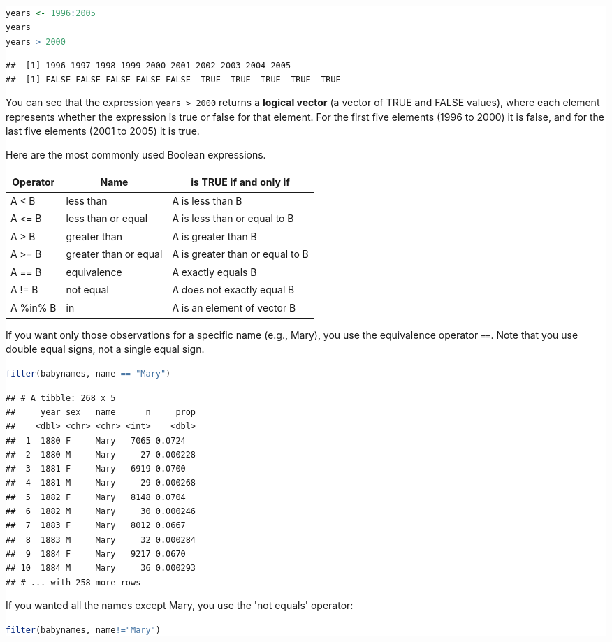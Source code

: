 ```r
years <- 1996:2005
years
years > 2000
```

```
##  [1] 1996 1997 1998 1999 2000 2001 2002 2003 2004 2005
##  [1] FALSE FALSE FALSE FALSE FALSE  TRUE  TRUE  TRUE  TRUE  TRUE
```

You can see that the expression `years > 2000` returns a **logical vector** (a vector of TRUE and FALSE values), where each element represents whether the expression is true or false for that element. For the first five elements (1996 to 2000) it is false, and for the last five elements (2001 to 2005) it is true.

Here are the most commonly used Boolean expressions.

Operator	|Name	                 |is TRUE if and only if
----------|----------------------|---------------------------------
A < B 	  |less than 	           |A is less than B
A <= B 	  |less than or equal    |A is less than or equal to B
A > B 	  |greater than 	       |A is greater than B
A >= B 	  |greater than or equal |A is greater than or equal to B
A == B 	  |equivalence 	         |A exactly equals B
A != B 	  |not equal 	           |A does not exactly equal B
A %in% B 	|in 	                 |A is an element of vector B

If you want only those observations for a specific name (e.g., Mary), you use the equivalence operator `==`. Note that you use double equal signs, not a single equal sign.


```r
filter(babynames, name == "Mary")
```

```
## # A tibble: 268 x 5
##     year sex   name      n     prop
##    <dbl> <chr> <chr> <int>    <dbl>
##  1  1880 F     Mary   7065 0.0724  
##  2  1880 M     Mary     27 0.000228
##  3  1881 F     Mary   6919 0.0700  
##  4  1881 M     Mary     29 0.000268
##  5  1882 F     Mary   8148 0.0704  
##  6  1882 M     Mary     30 0.000246
##  7  1883 F     Mary   8012 0.0667  
##  8  1883 M     Mary     32 0.000284
##  9  1884 F     Mary   9217 0.0670  
## 10  1884 M     Mary     36 0.000293
## # ... with 258 more rows
```

If you wanted all the names except Mary, you use the 'not equals' operator:


```r
filter(babynames, name!="Mary") 
```

